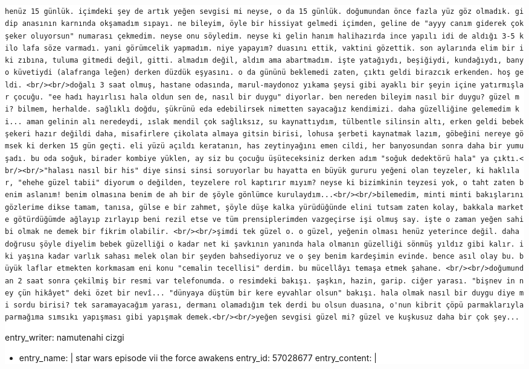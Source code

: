     henüz 15 günlük. içimdeki şey de artık yeğen sevgisi mi neyse, o da 15 günlük. doğumundan önce fazla yüz göz olmadık. gidip anasının karnında okşamadım sıpayı. ne bileyim, öyle bir hissiyat gelmedi içimden, geline de "ayyy canım giderek çok şeker oluyorsun" numarası çekmedim. neyse onu söyledim. neyse ki gelin hanım halihazırda ince yapılı idi de aldığı 3-5 kilo lafa söze varmadı. yani görümcelik yapmadım. niye yapayım? duasını ettik, vaktini gözettik. son aylarında elim bir iki zıbına, tuluma gitmedi değil, gitti. almadım değil, aldım ama abartmadım. işte yatağıydı, beşiğiydi, kundağıydı, banyo küvetiydi (alafranga leğen) derken düzdük eşyasını. o da gününü beklemedi zaten, çıktı geldi birazcık erkenden. hoş geldi. <br/><br/>doğalı 3 saat olmuş, hastane odasında, marul-maydonoz yıkama şeysi gibi ayaklı bir şeyin içine yatırmışlar çocuğu. "ee hadı hayırlısı hala oldun sen de, nasıl bir duygu" diyorlar. ben nereden bileyim nasıl bir duygu? güzel mi? bilmem, herhalde. sağlıklı doğdu, şükrünü eda edebilirsek nimetten sayacağız kendimizi. daha güzelliğine gelemedim ki... aman gelinin alı neredeydi, ıslak mendil çok sağlıksız, su kaynattıydım, tülbentle silinsin altı, erken geldi bebek şekeri hazır değildi daha, misafirlere çikolata almaya gitsin birisi, lohusa şerbeti kaynatmak lazım, göbeğini nereye gömsek ki derken 15 gün geçti. eli yüzü açıldı keratanın, has zeytinyağını emen cildi, her banyosundan sonra daha bir yumuşadı. bu oda soğuk, birader kombiye yüklen, ay siz bu çocuğu üşüteceksiniz derken adım "soğuk dedektörü hala" ya çıktı.<br/><br/>"halası nasıl bir his" diye sinsi sinsi soruyorlar bu hayatta en büyük gururu yeğeni olan teyzeler, ki haklılar, "ehehe güzel tabii" diyorum o değilden, teyzelere rol kaptırır mıyım? neyse ki bizimkinin teyzesi yok, o taht zaten benim aslanım! benim olmasına benim de ah bir de şöyle gönlümce kurulaydım...<br/><br/>bilemedim, minti minti bakışlarını gözlerime dikse tamam, tanısa, gülse e bir zahmet, şöyle düşe kalka yürüdüğünde elini tutsam zaten kolay, bakkala markete götürdüğümde ağlayıp zırlayıp beni rezil etse ve tüm prensiplerimden vazgeçirse işi olmuş say. işte o zaman yeğen sahibi olmak ne demek bir fikrim olabilir. <br/><br/>şimdi tek güzel o. o güzel, yeğenin olması henüz yeterince değil. daha doğrusu şöyle diyelim bebek güzelliği o kadar net ki şavkının yanında hala olmanın güzelliği sönmüş yıldız gibi kalır. iki yaşına kadar varlık sahası melek olan bir şeyden bahsediyoruz ve o şey benim kardeşimin evinde. bence asıl olay bu. büyük laflar etmekten korkmasam eni konu "cemalin tecellisi" derdim. bu mücellâyı temaşa etmek şahane. <br/><br/>doğumundan 2 saat sonra çekilmiş bir resmi var telefonumda. o resimdeki bakışı. şaşkın, hazin, garip. ciğer yarası. "bişnev in ney çün hikâyet" deki özet bir nevî... "dünyaya düştüm bir kere eyvahlar olsun" bakışı. hala olmak nasıl bir duygu diye mi sordu birisi? tek saramayacağım yarası, dermanı olamadığım tek derdi bu olsun duasına, o'nun kibrit çöpü parmaklarıyla parmağıma sımsıkı yapışması gibi yapışmak demek.<br/><br/>yeğen sevgisi güzel mi? güzel ve kuşkusuz daha bir çok şey...
  entry_writer: namutenahi cizgi
- entry_name: |
    star wars episode vii the force awakens
  entry_id: 57028677
  entry_content: |